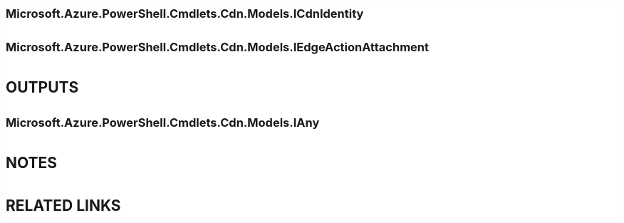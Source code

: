 ### Microsoft.Azure.PowerShell.Cmdlets.Cdn.Models.ICdnIdentity

### Microsoft.Azure.PowerShell.Cmdlets.Cdn.Models.IEdgeActionAttachment

## OUTPUTS

### Microsoft.Azure.PowerShell.Cmdlets.Cdn.Models.IAny

## NOTES

## RELATED LINKS

